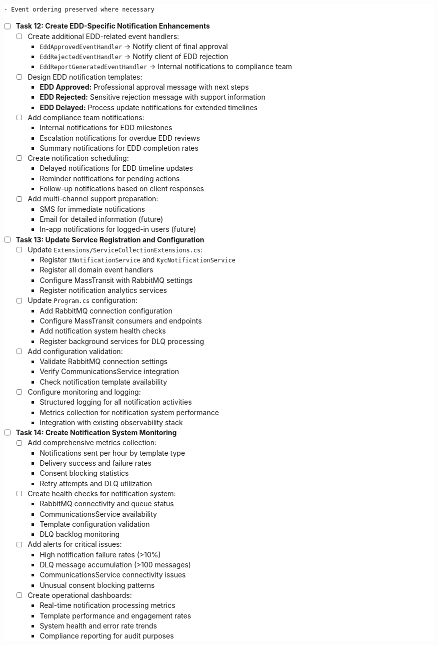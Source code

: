     - Event ordering preserved where necessary

- [ ] **Task 12: Create EDD-Specific Notification Enhancements**
  - [ ] Create additional EDD-related event handlers:
    - `EddApprovedEventHandler` → Notify client of final approval
    - `EddRejectedEventHandler` → Notify client of EDD rejection
    - `EddReportGeneratedEventHandler` → Internal notifications to compliance team
  - [ ] Design EDD notification templates:
    - **EDD Approved:** Professional approval message with next steps
    - **EDD Rejected:** Sensitive rejection message with support information
    - **EDD Delayed:** Process update notifications for extended timelines
  - [ ] Add compliance team notifications:
    - Internal notifications for EDD milestones
    - Escalation notifications for overdue EDD reviews
    - Summary notifications for EDD completion rates
  - [ ] Create notification scheduling:
    - Delayed notifications for EDD timeline updates
    - Reminder notifications for pending actions
    - Follow-up notifications based on client responses
  - [ ] Add multi-channel support preparation:
    - SMS for immediate notifications
    - Email for detailed information (future)
    - In-app notifications for logged-in users (future)

- [ ] **Task 13: Update Service Registration and Configuration**
  - [ ] Update `Extensions/ServiceCollectionExtensions.cs`:
    - Register `INotificationService` and `KycNotificationService`
    - Register all domain event handlers
    - Configure MassTransit with RabbitMQ settings
    - Register notification analytics services
  - [ ] Update `Program.cs` configuration:
    - Add RabbitMQ connection configuration
    - Configure MassTransit consumers and endpoints
    - Add notification system health checks
    - Register background services for DLQ processing
  - [ ] Add configuration validation:
    - Validate RabbitMQ connection settings
    - Verify CommunicationsService integration
    - Check notification template availability
  - [ ] Configure monitoring and logging:
    - Structured logging for all notification activities
    - Metrics collection for notification system performance
    - Integration with existing observability stack

- [ ] **Task 14: Create Notification System Monitoring**
  - [ ] Add comprehensive metrics collection:
    - Notifications sent per hour by template type
    - Delivery success and failure rates
    - Consent blocking statistics
    - Retry attempts and DLQ utilization
  - [ ] Create health checks for notification system:
    - RabbitMQ connectivity and queue status
    - CommunicationsService availability
    - Template configuration validation
    - DLQ backlog monitoring
  - [ ] Add alerts for critical issues:
    - High notification failure rates (>10%)
    - DLQ message accumulation (>100 messages)
    - CommunicationsService connectivity issues
    - Unusual consent blocking patterns
  - [ ] Create operational dashboards:
    - Real-time notification processing metrics
    - Template performance and engagement rates
    - System health and error rate trends
    - Compliance reporting for audit purposes